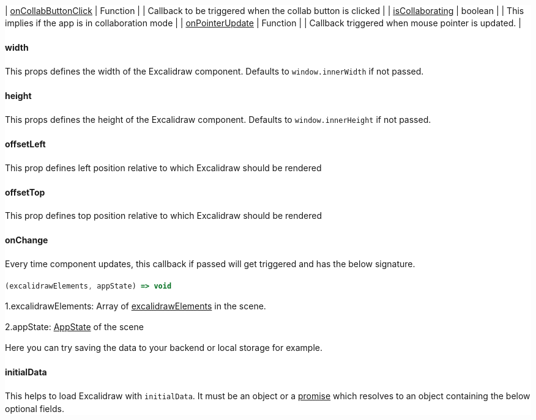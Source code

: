 | [onCollabButtonClick](#onCollabButtonClick) | Function                                                                                                                                                                                                                                                                                                                 |                                | Callback to be triggered when the collab button is clicked                                                                                                 |
| [isCollaborating](#isCollaborating)         | boolean                                                                                                                                                                                                                                                                                                                  |                                | This implies if the app is in collaboration mode                                                                                                           |
| [onPointerUpdate](#onPointerUpdate)         | Function                                                                                                                                                                                                                                                                                                                 |                                | Callback triggered when mouse pointer is updated.                                                                                                          |

<a name="width"></a>

#### width

This props defines the width of the Excalidraw component. Defaults to `window.innerWidth` if not passed.

<a name="height"></a>

#### height

This props defines the height of the Excalidraw component. Defaults to `window.innerHeight` if not passed.

<a name="offsetLeft"></a>

#### offsetLeft

This prop defines left position relative to which Excalidraw should be rendered

<a name="offsetTop"></a>

#### offsetTop

This prop defines top position relative to which Excalidraw should be rendered

<a name="onChange"></a>

#### onChange

Every time component updates, this callback if passed will get triggered and has the below signature.

```javascript
(excalidrawElements, appState) => void
```

1.excalidrawElements: Array of [excalidrawElements](https://github.com/excalidraw/excalidraw/blob/4c90ea5667d29effe8ec4a115e49efc7c340cdb3/src/element/types.ts#L59) in the scene.

2.appState: [AppState](https://github.com/excalidraw/excalidraw/blob/4c90ea5667d29effe8ec4a115e49efc7c340cdb3/src/types.ts#L33) of the scene

Here you can try saving the data to your backend or local storage for example.

<a name="initialData"></a>

#### initialData

This helps to load Excalidraw with `initialData`.
It must be an object or a [promise](https://developer.mozilla.org/en-US/docs/Web/JavaScript/Reference/Global_Objects/Promise/Promise) which resolves to an object containing the below optional fields.
